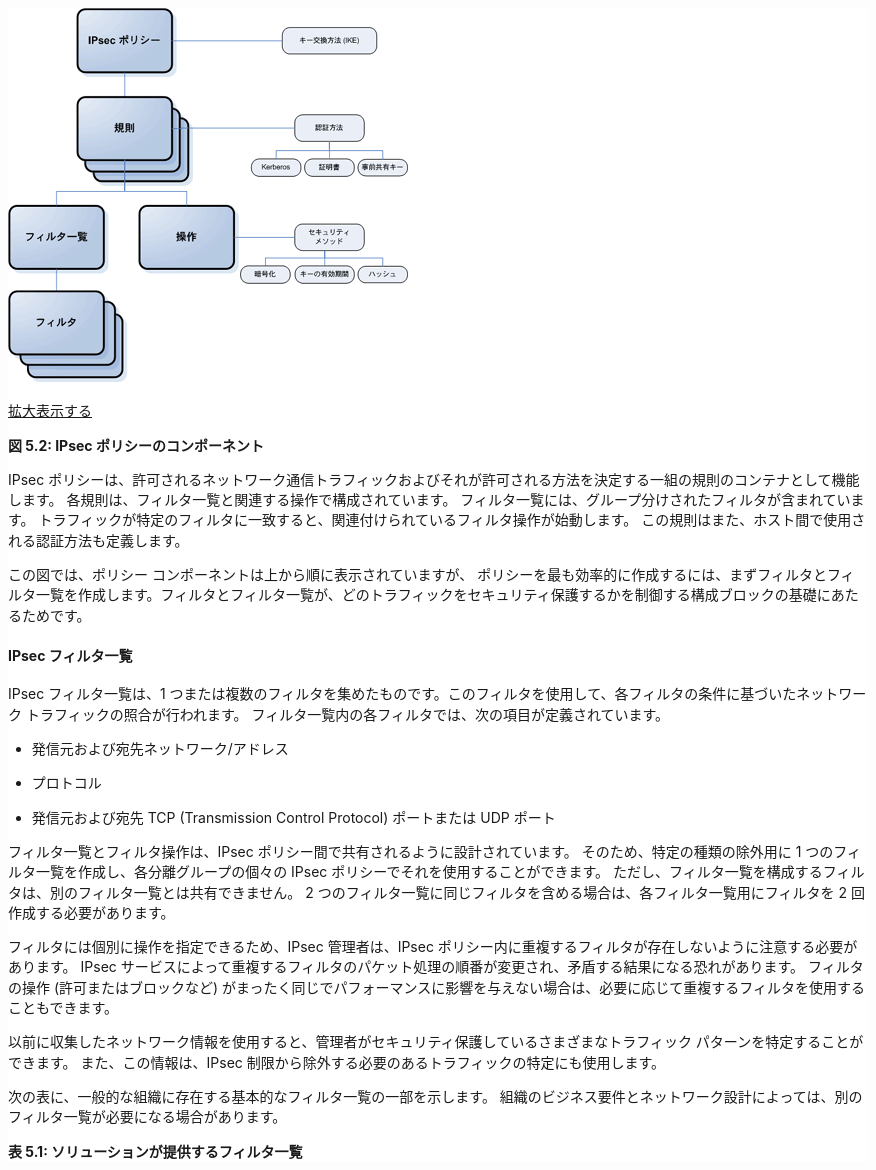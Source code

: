![](images/Dd362841.SGFG0502(ja-jp,TechNet.10).gif)

[拡大表示する](https://technet.microsoft.com/ja-jp/dd362841.sgfg0502_big(ja-jp,technet.10).gif)

**図 5.2: IPsec ポリシーのコンポーネント**

IPsec ポリシーは、許可されるネットワーク通信トラフィックおよびそれが許可される方法を決定する一組の規則のコンテナとして機能します。 各規則は、フィルタ一覧と関連する操作で構成されています。 フィルタ一覧には、グループ分けされたフィルタが含まれています。 トラフィックが特定のフィルタに一致すると、関連付けられているフィルタ操作が始動します。 この規則はまた、ホスト間で使用される認証方法も定義します。

この図では、ポリシー コンポーネントは上から順に表示されていますが、 ポリシーを最も効率的に作成するには、まずフィルタとフィルタ一覧を作成します。フィルタとフィルタ一覧が、どのトラフィックをセキュリティ保護するかを制御する構成ブロックの基礎にあたるためです。

#### IPsec フィルタ一覧

IPsec フィルタ一覧は、1 つまたは複数のフィルタを集めたものです。このフィルタを使用して、各フィルタの条件に基づいたネットワーク トラフィックの照合が行われます。 フィルタ一覧内の各フィルタでは、次の項目が定義されています。

-   発信元および宛先ネットワーク/アドレス

-   プロトコル

-   発信元および宛先 TCP (Transmission Control Protocol) ポートまたは UDP ポート

フィルタ一覧とフィルタ操作は、IPsec ポリシー間で共有されるように設計されています。 そのため、特定の種類の除外用に 1 つのフィルタ一覧を作成し、各分離グループの個々の IPsec ポリシーでそれを使用することができます。 ただし、フィルタ一覧を構成するフィルタは、別のフィルタ一覧とは共有できません。 2 つのフィルタ一覧に同じフィルタを含める場合は、各フィルタ一覧用にフィルタを 2 回作成する必要があります。

フィルタには個別に操作を指定できるため、IPsec 管理者は、IPsec ポリシー内に重複するフィルタが存在しないように注意する必要があります。 IPsec サービスによって重複するフィルタのパケット処理の順番が変更され、矛盾する結果になる恐れがあります。 フィルタの操作 (許可またはブロックなど) がまったく同じでパフォーマンスに影響を与えない場合は、必要に応じて重複するフィルタを使用することもできます。

以前に収集したネットワーク情報を使用すると、管理者がセキュリティ保護しているさまざまなトラフィック パターンを特定することができます。 また、この情報は、IPsec 制限から除外する必要のあるトラフィックの特定にも使用します。

次の表に、一般的な組織に存在する基本的なフィルタ一覧の一部を示します。 組織のビジネス要件とネットワーク設計によっては、別のフィルタ一覧が必要になる場合があります。

**表 5.1: ソリューションが提供するフィルタ一覧**
